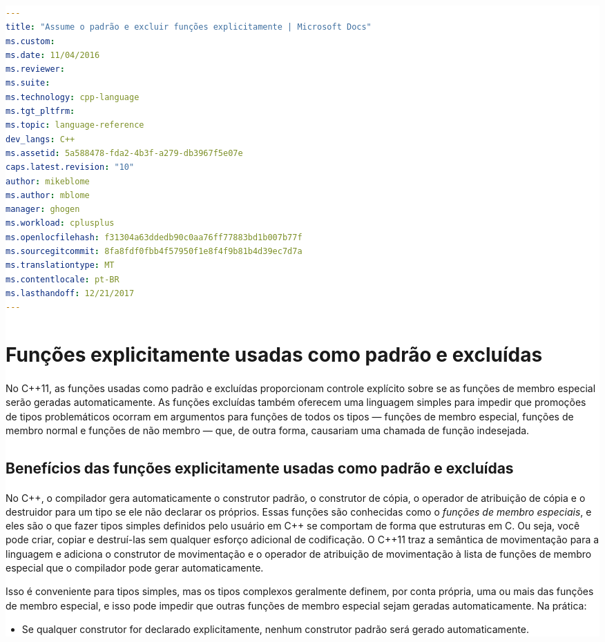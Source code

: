 ```yaml
---
title: "Assume o padrão e excluir funções explicitamente | Microsoft Docs"
ms.custom: 
ms.date: 11/04/2016
ms.reviewer: 
ms.suite: 
ms.technology: cpp-language
ms.tgt_pltfrm: 
ms.topic: language-reference
dev_langs: C++
ms.assetid: 5a588478-fda2-4b3f-a279-db3967f5e07e
caps.latest.revision: "10"
author: mikeblome
ms.author: mblome
manager: ghogen
ms.workload: cplusplus
ms.openlocfilehash: f31304a63ddedb90c0aa76ff77883bd1b007b77f
ms.sourcegitcommit: 8fa8fdf0fbb4f57950f1e8f4f9b81b4d39ec7d7a
ms.translationtype: MT
ms.contentlocale: pt-BR
ms.lasthandoff: 12/21/2017
---
```

# <a name="explicitly-defaulted-and-deleted-functions"></a>Funções explicitamente usadas como padrão e excluídas
No C++11, as funções usadas como padrão e excluídas proporcionam controle explícito sobre se as funções de membro especial serão geradas automaticamente. As funções excluídas também oferecem uma linguagem simples para impedir que promoções de tipos problemáticos ocorram em argumentos para funções de todos os tipos — funções de membro especial, funções de membro normal e funções de não membro — que, de outra forma, causariam uma chamada de função indesejada.  
  
## <a name="benefits-of-explicitly-defaulted-and-deleted-functions"></a>Benefícios das funções explicitamente usadas como padrão e excluídas  
 No C++, o compilador gera automaticamente o construtor padrão, o construtor de cópia, o operador de atribuição de cópia e o destruidor para um tipo se ele não declarar os próprios. Essas funções são conhecidas como o *funções de membro especiais*, e eles são o que fazer tipos simples definidos pelo usuário em C++ se comportam de forma que estruturas em C. Ou seja, você pode criar, copiar e destruí-las sem qualquer esforço adicional de codificação. O C++11 traz a semântica de movimentação para a linguagem e adiciona o construtor de movimentação e o operador de atribuição de movimentação à lista de funções de membro especial que o compilador pode gerar automaticamente.  
  
 Isso é conveniente para tipos simples, mas os tipos complexos geralmente definem, por conta própria, uma ou mais das funções de membro especial, e isso pode impedir que outras funções de membro especial sejam geradas automaticamente. Na prática:  
  
-   Se qualquer construtor for declarado explicitamente, nenhum construtor padrão será gerado automaticamente.  
  